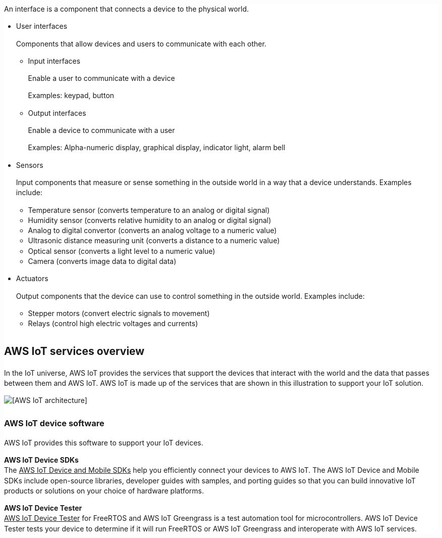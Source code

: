 An interface is a component that connects a device to the physical world\. 
+ User interfaces

  Components that allow devices and users to communicate with each other\.
  + Input interfaces

    Enable a user to communicate with a device

    Examples: keypad, button
  + Output interfaces

    Enable a device to communicate with a user

    Examples: Alpha\-numeric display, graphical display, indicator light, alarm bell
+ Sensors

  Input components that measure or sense something in the outside world in a way that a device understands\. Examples include:
  + Temperature sensor \(converts temperature to an analog or digital signal\)
  + Humidity sensor \(converts relative humidity to an analog or digital signal\)
  + Analog to digital convertor \(converts an analog voltage to a numeric value\)
  + Ultrasonic distance measuring unit \(converts a distance to a numeric value\)
  + Optical sensor \(converts a light level to a numeric value\)
  + Camera \(converts image data to digital data\)
+ Actuators

  Output components that the device can use to control something in the outside world\. Examples include:
  + Stepper motors \(convert electric signals to movement\)
  + Relays \(control high electric voltages and currents\)

## AWS IoT services overview<a name="aws-iot-components"></a>

In the IoT universe, AWS IoT provides the services that support the devices that interact with the world and the data that passes between them and AWS IoT\. AWS IoT is made up of the services that are shown in this illustration to support your IoT solution\.

![\[AWS IoT architecture\]](http://docs.aws.amazon.com/iot/latest/developerguide/images/architecture-diagram.png)

### AWS IoT device software<a name="aws-iot-components-device"></a>

AWS IoT provides this software to support your IoT devices\.

**AWS IoT Device SDKs**  
The [AWS IoT Device and Mobile SDKs](iot-sdks.md) help you efficiently connect your devices to AWS IoT\. The AWS IoT Device and Mobile SDKs include open\-source libraries, developer guides with samples, and porting guides so that you can build innovative IoT products or solutions on your choice of hardware platforms\.

**AWS IoT Device Tester**  
[AWS IoT Device Tester](https://docs.aws.amazon.com/freertos/latest/userguide/device-tester-for-freertos-ug.html) for FreeRTOS and AWS IoT Greengrass is a test automation tool for microcontrollers\. AWS IoT Device Tester tests your device to determine if it will run FreeRTOS or AWS IoT Greengrass and interoperate with AWS IoT services\.
